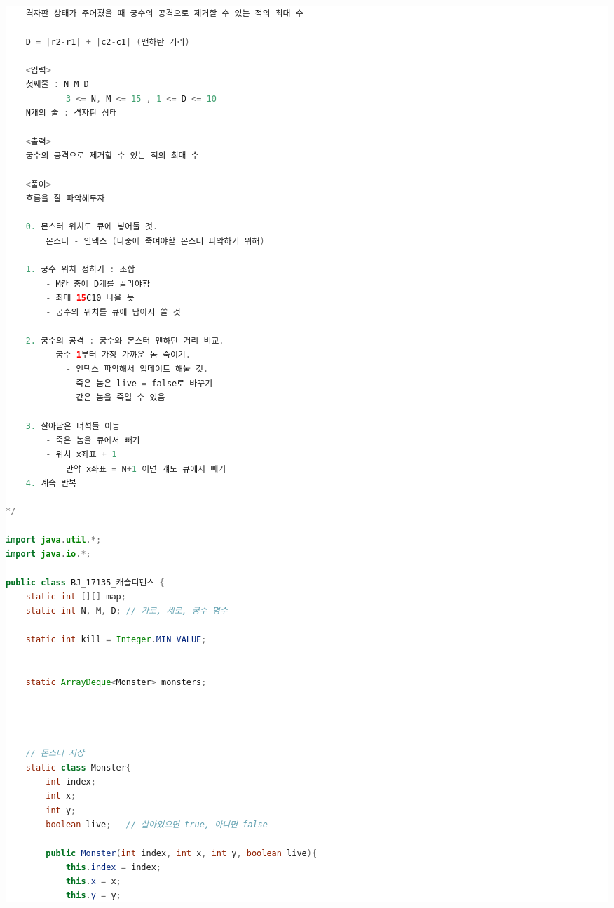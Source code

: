```JAVA
    격자판 상태가 주어졌을 때 궁수의 공격으로 제거할 수 있는 적의 최대 수

    D = |r2-r1| + |c2-c1| (맨하탄 거리)

    <입력>
    첫째줄 : N M D
            3 <= N, M <= 15 , 1 <= D <= 10
    N개의 줄 : 격자판 상태

    <출력>
    궁수의 공격으로 제거할 수 있는 적의 최대 수

    <풀이>
    흐름을 잘 파악해두자

    0. 몬스터 위치도 큐에 넣어둘 것.
        몬스터 - 인덱스 (나중에 죽여야할 몬스터 파악하기 위해)

    1. 궁수 위치 정하기 : 조합
        - M칸 중에 D개를 골라야함
        - 최대 15C10 나올 듯
        - 궁수의 위치를 큐에 담아서 쓸 것

    2. 궁수의 공격 : 궁수와 몬스터 멘하탄 거리 비교.
        - 궁수 1부터 가장 가까운 놈 죽이기.
            - 인덱스 파악해서 업데이트 해둘 것.
            - 죽은 놈은 live = false로 바꾸기
            - 같은 놈을 죽일 수 있음

    3. 살아남은 녀석들 이동
        - 죽은 놈을 큐에서 빼기
        - 위치 x좌표 + 1
            만약 x좌표 = N+1 이면 걔도 큐에서 빼기
    4. 계속 반복

*/

import java.util.*;
import java.io.*;

public class BJ_17135_캐슬디펜스 {
    static int [][] map;
    static int N, M, D; // 가로, 세로, 궁수 명수

    static int kill = Integer.MIN_VALUE;


    static ArrayDeque<Monster> monsters;




    // 몬스터 저장
    static class Monster{
        int index;
        int x;
        int y;
        boolean live;   // 살아있으면 true, 아니면 false

        public Monster(int index, int x, int y, boolean live){
            this.index = index;
            this.x = x;
            this.y = y;
```